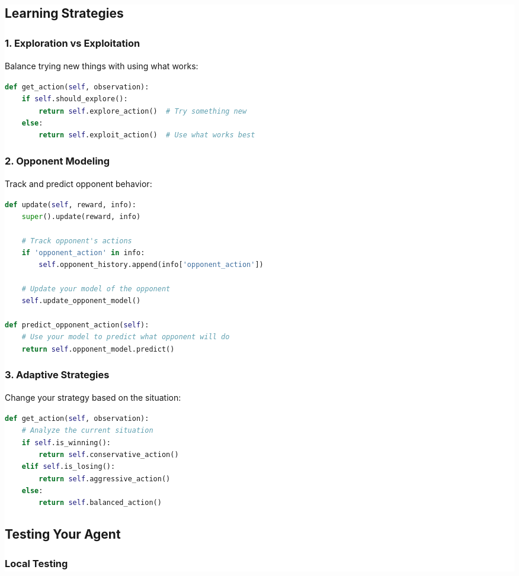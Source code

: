 ## Learning Strategies

### 1. Exploration vs Exploitation

Balance trying new things with using what works:

```python
def get_action(self, observation):
    if self.should_explore():
        return self.explore_action()  # Try something new
    else:
        return self.exploit_action()  # Use what works best
```

### 2. Opponent Modeling

Track and predict opponent behavior:

```python
def update(self, reward, info):
    super().update(reward, info)
    
    # Track opponent's actions
    if 'opponent_action' in info:
        self.opponent_history.append(info['opponent_action'])
    
    # Update your model of the opponent
    self.update_opponent_model()

def predict_opponent_action(self):
    # Use your model to predict what opponent will do
    return self.opponent_model.predict()
```

### 3. Adaptive Strategies

Change your strategy based on the situation:

```python
def get_action(self, observation):
    # Analyze the current situation
    if self.is_winning():
        return self.conservative_action()
    elif self.is_losing():
        return self.aggressive_action()
    else:
        return self.balanced_action()
```

## Testing Your Agent

### Local Testing
